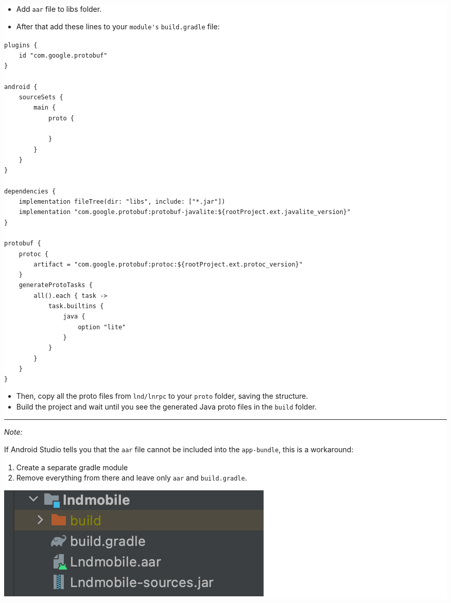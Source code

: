 - Add `aar` file to libs folder.

- After that add these lines to your `module's` `build.gradle` file:

```shell
plugins {
    id "com.google.protobuf"
}

android {
    sourceSets {
        main {
            proto {

            }
        }
    }
}

dependencies {
    implementation fileTree(dir: "libs", include: ["*.jar"])
    implementation "com.google.protobuf:protobuf-javalite:${rootProject.ext.javalite_version}"
}

protobuf {
    protoc {
        artifact = "com.google.protobuf:protoc:${rootProject.ext.protoc_version}"
    }
    generateProtoTasks {
        all().each { task ->
            task.builtins {
                java {
                    option "lite"
                }
            }
        }
    }
}
```
- Then, copy all the proto files from `lnd/lnrpc` to your `proto` folder, saving the structure.
- Build the project and wait until you see the generated Java proto files in the `build` folder.


---
*Note:*

If Android Studio tells you that the `aar` file cannot be included into the `app-bundle`, this is a workaround:

1. Create a separate gradle module
2. Remove everything from there and leave only `aar` and `build.gradle`.

![separate_gradle_module](docs/separate_gradle_module.png)
